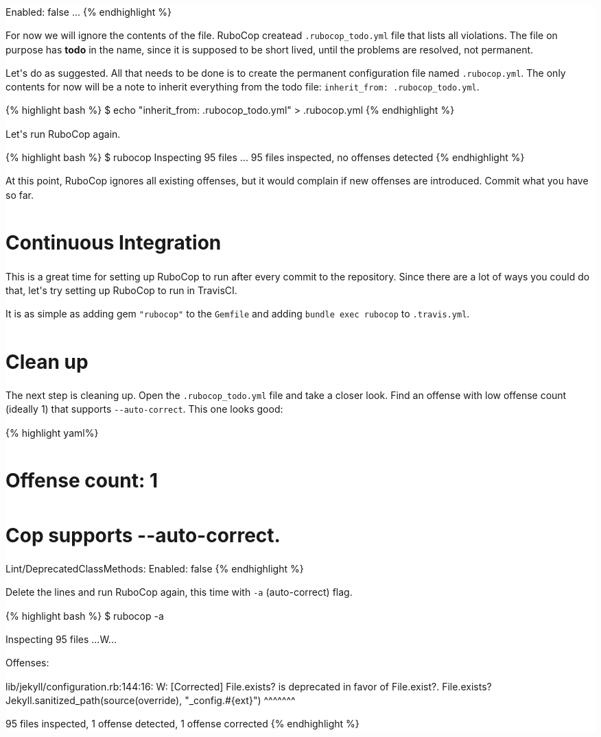   Enabled: false
...
{% endhighlight %}

For now we will ignore the contents of the file. RuboCop createad `.rubocop_todo.yml` file that lists all violations. The file on purpose has **todo** in the name, since it is supposed to be short lived, until the problems are resolved, not permanent.

Let's do as suggested. All that needs to be done is to create the permanent configuration file named `.rubocop.yml`. The only contents for now will be a note to inherit everything from the todo file: `inherit_from: .rubocop_todo.yml`.

{% highlight bash %}
$ echo "inherit_from: .rubocop_todo.yml" > .rubocop.yml
{% endhighlight %}

Let's run RuboCop again.

{% highlight bash %}
$ rubocop
Inspecting 95 files
...
95 files inspected, no offenses detected
{% endhighlight %}

At this point, RuboCop ignores all existing offenses, but it would complain if new offenses are introduced. Commit what you have so far. 

# Continuous Integration

This is a great time for setting up RuboCop to run after every commit to the repository. Since there are a lot of ways you could do that, let's try setting up RuboCop to run in TravisCI.

It is as simple as adding gem `"rubocop"` to the `Gemfile` and adding `bundle exec rubocop` to `.travis.yml`.

# Clean up

The next step is cleaning up. Open the `.rubocop_todo.yml` file and take a closer look. Find an offense with low offense count (ideally 1) that supports `--auto-correct`. This one looks good:

{% highlight yaml%}
# Offense count: 1
# Cop supports --auto-correct.
Lint/DeprecatedClassMethods:
  Enabled: false
{% endhighlight %}

Delete the lines and run RuboCop again, this time with `-a` (auto-correct) flag.

{% highlight bash %}
$ rubocop -a

Inspecting 95 files
...W...

Offenses:

lib/jekyll/configuration.rb:144:16: W: [Corrected] File.exists? is deprecated in favor of File.exist?.
  File.exists? Jekyll.sanitized_path(source(override), "_config.#{ext}")
       ^^^^^^^

95 files inspected, 1 offense detected, 1 offense corrected
{% endhighlight %}
